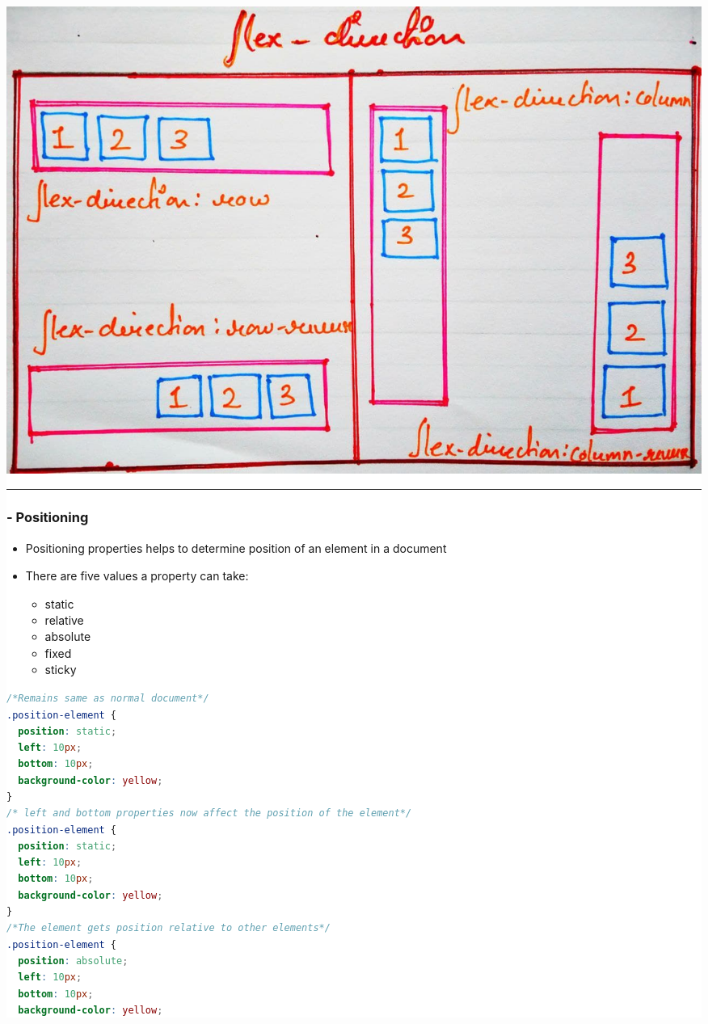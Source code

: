   ![flex-direction](flex-direction.jpg)

---

### - Positioning

- Positioning properties helps to determine position of an element in a document
- There are five values a property can take:

  - static
  - relative
  - absolute
  - fixed
  - sticky

```css
/*Remains same as normal document*/
.position-element {
  position: static;
  left: 10px;
  bottom: 10px;
  background-color: yellow;
}
/* left and bottom properties now affect the position of the element*/
.position-element {
  position: static;
  left: 10px;
  bottom: 10px;
  background-color: yellow;
}
/*The element gets position relative to other elements*/
.position-element {
  position: absolute;
  left: 10px;
  bottom: 10px;
  background-color: yellow;
```